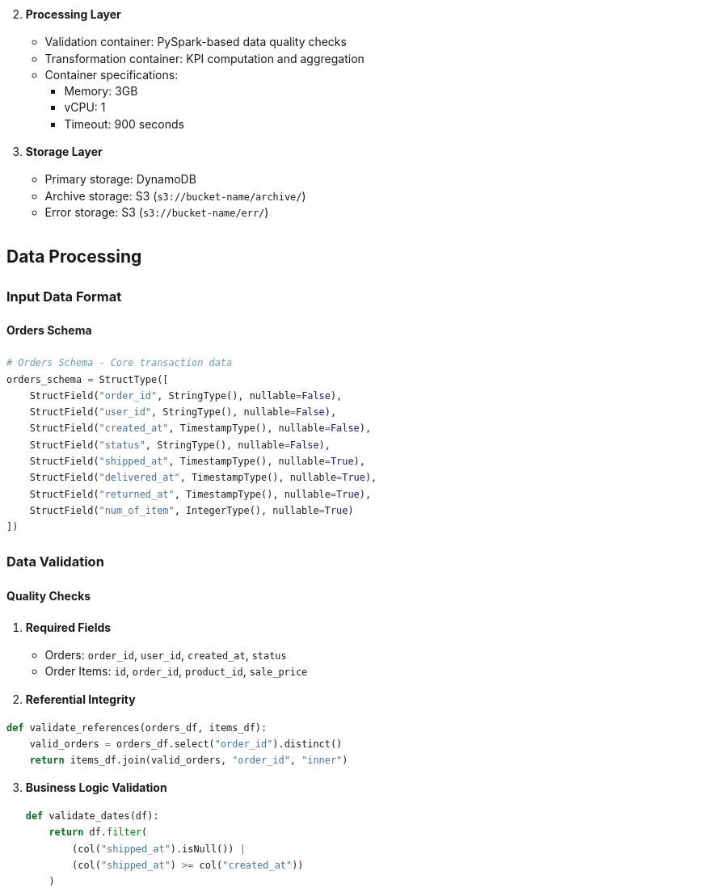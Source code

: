 2. **Processing Layer**
   - Validation container: PySpark-based data quality checks
   - Transformation container: KPI computation and aggregation
   - Container specifications:
     - Memory: 3GB
     - vCPU: 1
     - Timeout: 900 seconds

3. **Storage Layer**
   - Primary storage: DynamoDB
   - Archive storage: S3 (`s3://bucket-name/archive/`)
   - Error storage: S3 (`s3://bucket-name/err/`)

## Data Processing

### Input Data Format

#### Orders Schema
```python
# Orders Schema - Core transaction data
orders_schema = StructType([
    StructField("order_id", StringType(), nullable=False),
    StructField("user_id", StringType(), nullable=False),
    StructField("created_at", TimestampType(), nullable=False),
    StructField("status", StringType(), nullable=False),
    StructField("shipped_at", TimestampType(), nullable=True),
    StructField("delivered_at", TimestampType(), nullable=True),
    StructField("returned_at", TimestampType(), nullable=True),
    StructField("num_of_item", IntegerType(), nullable=True)
])
```

### Data Validation

#### Quality Checks
1. **Required Fields**
   - Orders: `order_id`, `user_id`, `created_at`, `status`
   - Order Items: `id`, `order_id`, `product_id`, `sale_price`

2. **Referential Integrity**
```python
def validate_references(orders_df, items_df):
    valid_orders = orders_df.select("order_id").distinct()
    return items_df.join(valid_orders, "order_id", "inner")
```

3. **Business Logic Validation**
   ```python
   def validate_dates(df):
       return df.filter(
           (col("shipped_at").isNull()) | 
           (col("shipped_at") >= col("created_at"))
       )
   ```
